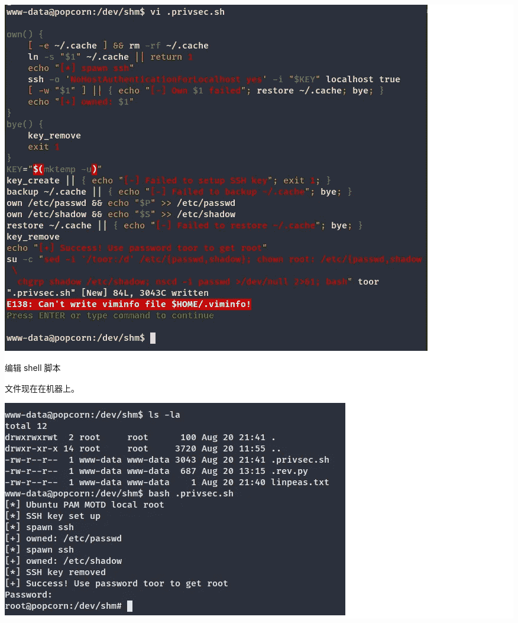 ![](img/e462d193dc29df69b4b6d26568aac042.png)

编辑 shell 脚本

文件现在在机器上。

![](img/6c7bcd757628badd67c7015345f6e817.png)
